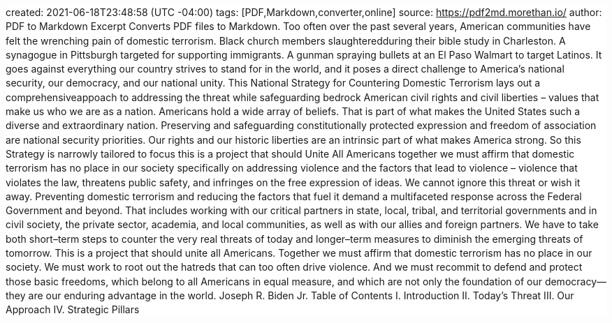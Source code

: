created: 2021-06-18T23:48:58 (UTC -04:00)
tags: [PDF,Markdown,converter,online]
source: https://pdf2md.morethan.io/
author:
PDF to Markdown
Excerpt
Converts PDF files to Markdown.
Too often over the past several years, American communities have felt the
wrenching pain of domestic terrorism. Black church members slaughteredduring their bible study in Charleston. A synagogue in Pittsburgh targeted
for supporting immigrants. A gunman spraying bullets at an El Paso Walmart
to target Latinos. It goes against everything our country strives to stand for
in the world, and it poses a direct challenge to America’s national security,
our democracy, and our national unity. This National Strategy for Countering
Domestic Terrorism lays out a comprehensiveappoach to addressing the threat
while safeguarding bedrock American civil rights and civil liberties – values that
make us who we are as a nation.
Americans hold a wide array of beliefs. That is part of what makes the United
States such a diverse and extraordinary nation. Preserving and safeguarding
constitutionally protected expression and freedom of association are national
security priorities. Our rights and our historic liberties are an intrinsic part
of what makes America strong. So this Strategy is narrowly tailored to focus
this is a
project
that should
Unite All
Americans
together
we must
affirm that
domestic
terrorism
has no
place in
our society
specifically on addressing violence and the factors
that lead to violence – violence that violates the law,
threatens public safety, and infringes on the free
expression of ideas.
We cannot ignore this threat or wish it away.
Preventing domestic terrorism and reducing the factors
that fuel it demand a multifaceted response across
the Federal Government and beyond. That includes
working with our critical partners in state, local, tribal,
and territorial governments and in civil society, the
private sector, academia, and local communities, as well
as with our allies and foreign partners. We have to take
both short–term steps to counter the very real threats
of today and longer–term measures to diminish the
emerging threats of tomorrow.
This is a project that should unite all Americans.
Together we must affirm that domestic terrorism has
no place in our society. We must work to root out the
hatreds that can too often drive violence. And we must
recommit to defend and protect those basic freedoms,
which belong to all Americans in equal measure, and
which are not only the foundation of our democracy—
they are our enduring advantage in the world.
Joseph R. Biden Jr.
Table of Contents
I. Introduction
II. Today’s Threat
III. Our Approach
IV. Strategic Pillars
